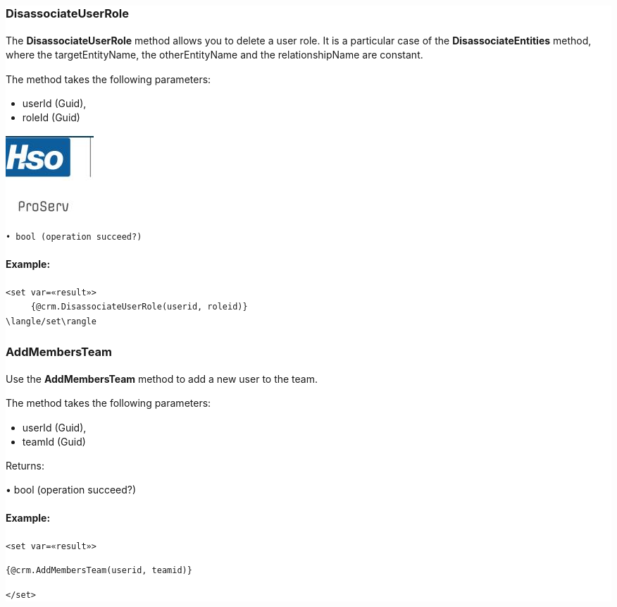 ### <span id="page-8-1"></span>DisassociateUserRole

The **DisassociateUserRole** method allows you to delete a user role. It is a particular case of the **DisassociateEntities** method, where the targetEntityName, the otherEntityName and the relationshipName are constant.

The method takes the following parameters:

- userId (Guid),
- roleId (Guid)

![](_page_9_Picture_1.jpeg)

![](_page_9_Picture_2.jpeg)

```
• bool (operation succeed?)
```

#### **Example:**

```
<set var=«result»> 
     {@crm.DisassociateUserRole(userid, roleid)}
\langle/set\rangle
```

### <span id="page-9-0"></span>AddMembersTeam

Use the **AddMembersTeam** method to add a new user to the team.

The method takes the following parameters:

- userId (Guid),
- teamId (Guid)

Returns:

• bool (operation succeed?)

#### **Example:**

```
<set var=«result»>
```

```
{@crm.AddMembersTeam(userid, teamid)}
```

```
</set>
```
